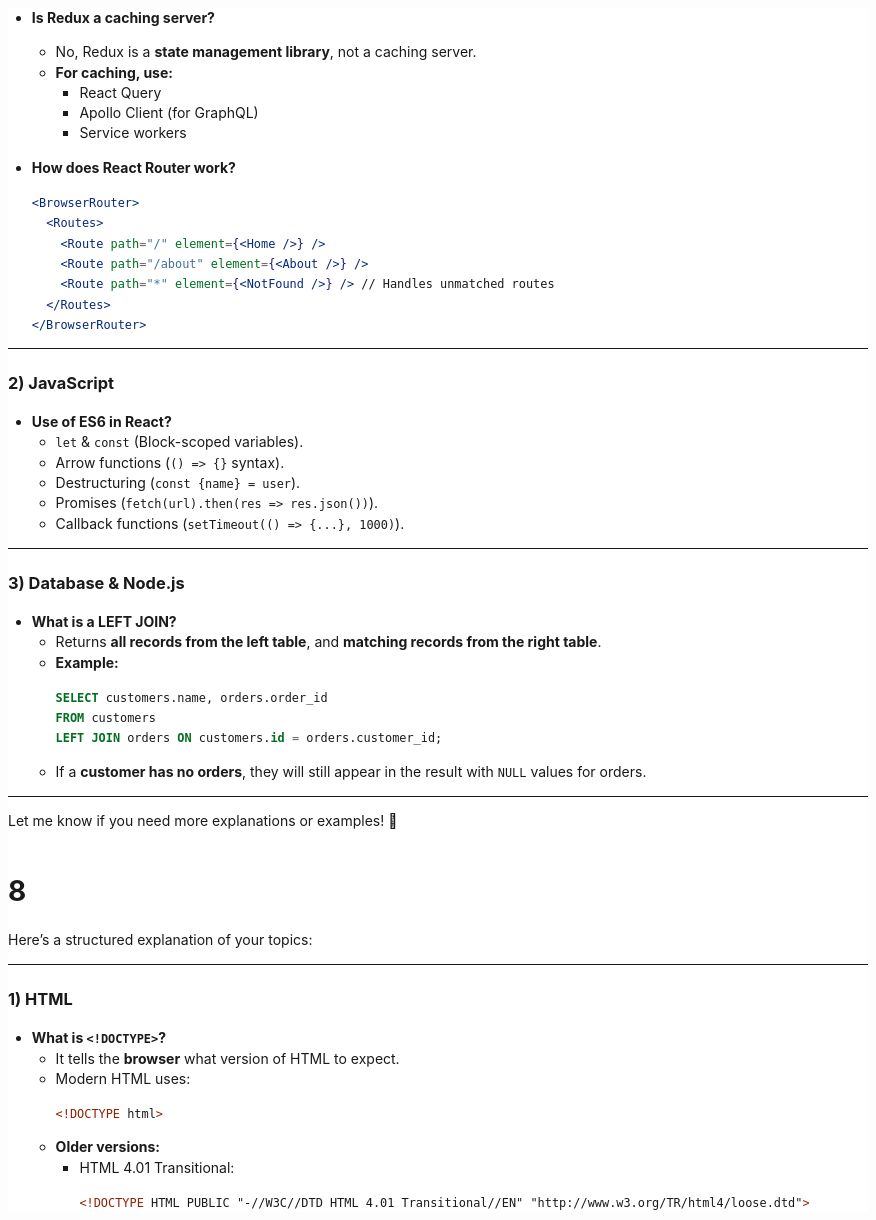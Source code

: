 - **Is Redux a caching server?**  
  - No, Redux is a **state management library**, not a caching server.  
  - **For caching, use:**  
    - React Query  
    - Apollo Client (for GraphQL)  
    - Service workers  

- **How does React Router work?**  
  ```jsx
  <BrowserRouter>
    <Routes>
      <Route path="/" element={<Home />} />
      <Route path="/about" element={<About />} />
      <Route path="*" element={<NotFound />} /> // Handles unmatched routes
    </Routes>
  </BrowserRouter>
  ```

---

### **2) JavaScript**  
- **Use of ES6 in React?**  
  - `let` & `const` (Block-scoped variables).  
  - Arrow functions (`() => {}` syntax).  
  - Destructuring (`const {name} = user`).  
  - Promises (`fetch(url).then(res => res.json())`).  
  - Callback functions (`setTimeout(() => {...}, 1000)`).  

---

### **3) Database & Node.js**  
- **What is a LEFT JOIN?**  
  - Returns **all records from the left table**, and **matching records from the right table**.  
  - **Example:**  
    ```sql
    SELECT customers.name, orders.order_id
    FROM customers
    LEFT JOIN orders ON customers.id = orders.customer_id;
    ```
  - If a **customer has no orders**, they will still appear in the result with `NULL` values for orders.  

---

Let me know if you need more explanations or examples! 🚀
# 8
Here’s a structured explanation of your topics:  

---

### **1) HTML**  
- **What is `<!DOCTYPE>`?**  
  - It tells the **browser** what version of HTML to expect.  
  - Modern HTML uses:  
    ```html
    <!DOCTYPE html>
    ```
  - **Older versions:**  
    - HTML 4.01 Transitional:  
      ```html
      <!DOCTYPE HTML PUBLIC "-//W3C//DTD HTML 4.01 Transitional//EN" "http://www.w3.org/TR/html4/loose.dtd">
      ```